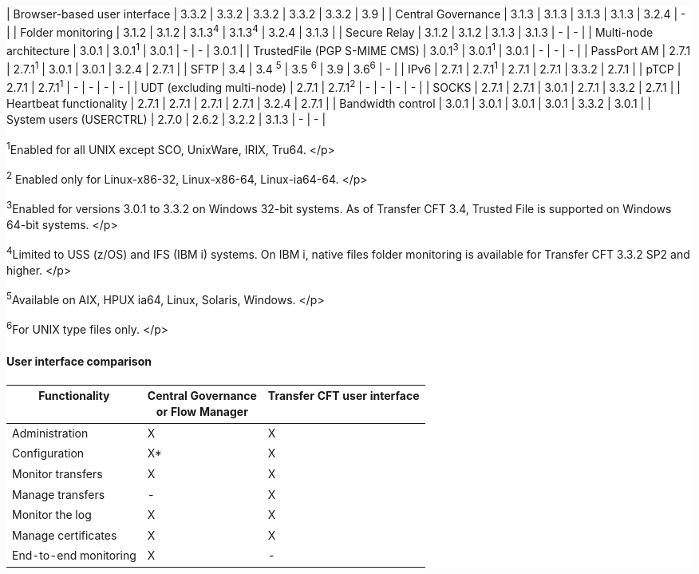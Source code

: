| Browser-based user interface  | 3.3.2  | 3.3.2  | 3.3.2  | 3.3.2  | 3.3.2  | 3.9  |
| Central Governance  | 3.1.3  | 3.1.3  | 3.1.3  | 3.1.3  | 3.2.4  | -  |
| Folder monitoring  | 3.1.2  | 3.1.2  | 3.1.3<sup>4</sup>  | 3.1.3<sup>4</sup>  | 3.2.4  | 3.1.3  |
| Secure Relay  | 3.1.2  | 3.1.2  | 3.1.3  | 3.1.3  | -  | -  |
| Multi-node architecture  | 3.0.1  | 3.0.1<sup>1</sup>  | 3.0.1  | -  | -  | 3.0.1  |
| TrustedFile (PGP S-MIME CMS)  | 3.0.1<sup>3</sup>  | 3.0.1<sup>1</sup>  | 3.0.1  | -  | -  | -  |
| PassPort AM  | 2.7.1  | 2.7.1<sup>1</sup>  | 3.0.1  | 3.0.1  | 3.2.4  | 2.7.1  |
| SFTP  | 3.4  | 3.4 <sup>5</sup>  | 3.5 <sup>6</sup>  | 3.9  | 3.6<sup>6</sup>  | -  |
| IPv6  | 2.7.1  | 2.7.1<sup>1</sup>  | 2.7.1  | 2.7.1  | 3.3.2  | 2.7.1  |
| pTCP  | 2.7.1  | 2.7.1<sup>1</sup>  | -  | -  | -  | -  |
| UDT (excluding multi-node)  | 2.7.1  | 2.7.1<sup>2</sup>  | -  | -  | -  | -  |
| SOCKS  | 2.7.1  | 2.7.1  | 3.0.1  | 2.7.1  | 3.3.2  | 2.7.1  |
| Heartbeat functionality  | 2.7.1  | 2.7.1  | 2.7.1  | 2.7.1  | 3.2.4  | 2.7.1  |
| Bandwidth control  | 3.0.1  | 3.0.1  | 3.0.1  | 3.0.1  | 3.3.2  | 3.0.1  |
| System users (USERCTRL)  | 2.7.0  | 2.6.2  | 3.2.2  | 3.1.3  | -  | -  |


<sup>1</sup>Enabled for all UNIX except SCO, UnixWare, IRIX, Tru64.
&lt;/p>

<sup>2</sup> Enabled only for Linux-x86-32, Linux-x86-64, Linux-ia64-64.
&lt;/p>

<sup>3</sup>Enabled for versions 3.0.1 to 3.3.2 on Windows 32-bit systems. As of Transfer CFT 3.4, Trusted File is supported on Windows 64-bit systems.
&lt;/p>

<sup>4</sup>Limited to USS (z/OS) and IFS (IBM i) systems. On IBM i, native files folder monitoring is available for Transfer CFT 3.3.2 SP2 and higher.
&lt;/p>

<sup>5</sup>Available on AIX, HPUX ia64, Linux, Solaris, Windows.
&lt;/p>

<sup>6</sup>For UNIX type files only.
&lt;/p>
<span id="User"></span>

#### User interface comparison


| Functionality  | Central Governance<br /> or Flow Manager | Transfer CFT user interface<br />  |
| --- | --- | --- |
| Administration | X  | X  |
| Configuration  | X*  | X  |
| Monitor transfers  | X  | X  |
| Manage transfers  | -  | X  |
| Monitor the log  | X  | X  |
| Manage certificates  | X  | X  |
| End-to-end monitoring  | X  | -  |
